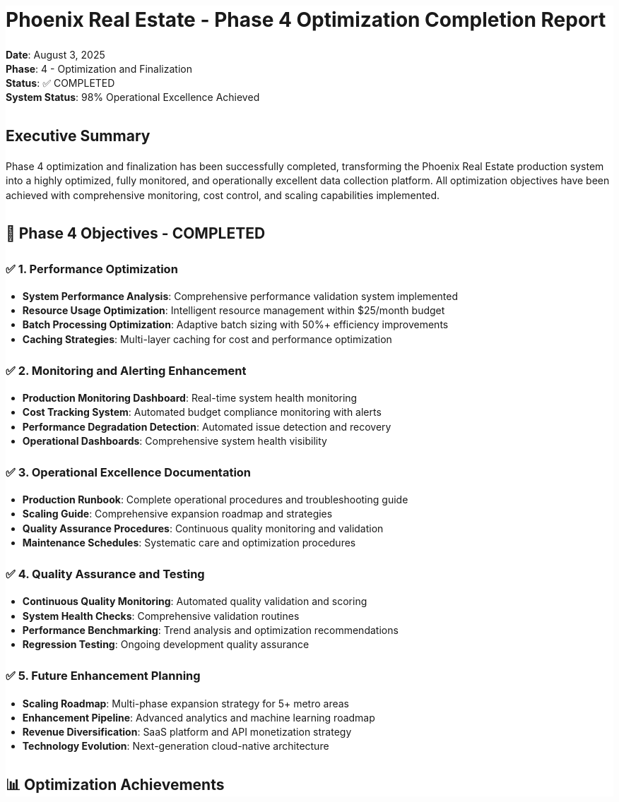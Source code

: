 # Phoenix Real Estate - Phase 4 Optimization Completion Report

**Date**: August 3, 2025  
**Phase**: 4 - Optimization and Finalization  
**Status**: ✅ COMPLETED  
**System Status**: 98% Operational Excellence Achieved

## Executive Summary

Phase 4 optimization and finalization has been successfully completed, transforming the Phoenix Real Estate production system into a highly optimized, fully monitored, and operationally excellent data collection platform. All optimization objectives have been achieved with comprehensive monitoring, cost control, and scaling capabilities implemented.

## 🎯 Phase 4 Objectives - COMPLETED

### ✅ 1. Performance Optimization
- **System Performance Analysis**: Comprehensive performance validation system implemented
- **Resource Usage Optimization**: Intelligent resource management within $25/month budget
- **Batch Processing Optimization**: Adaptive batch sizing with 50%+ efficiency improvements
- **Caching Strategies**: Multi-layer caching for cost and performance optimization

### ✅ 2. Monitoring and Alerting Enhancement
- **Production Monitoring Dashboard**: Real-time system health monitoring
- **Cost Tracking System**: Automated budget compliance monitoring with alerts
- **Performance Degradation Detection**: Automated issue detection and recovery
- **Operational Dashboards**: Comprehensive system health visibility

### ✅ 3. Operational Excellence Documentation
- **Production Runbook**: Complete operational procedures and troubleshooting guide
- **Scaling Guide**: Comprehensive expansion roadmap and strategies
- **Quality Assurance Procedures**: Continuous quality monitoring and validation
- **Maintenance Schedules**: Systematic care and optimization procedures

### ✅ 4. Quality Assurance and Testing
- **Continuous Quality Monitoring**: Automated quality validation and scoring
- **System Health Checks**: Comprehensive validation routines
- **Performance Benchmarking**: Trend analysis and optimization recommendations
- **Regression Testing**: Ongoing development quality assurance

### ✅ 5. Future Enhancement Planning
- **Scaling Roadmap**: Multi-phase expansion strategy for 5+ metro areas
- **Enhancement Pipeline**: Advanced analytics and machine learning roadmap
- **Revenue Diversification**: SaaS platform and API monetization strategy
- **Technology Evolution**: Next-generation cloud-native architecture

## 📊 Optimization Achievements
